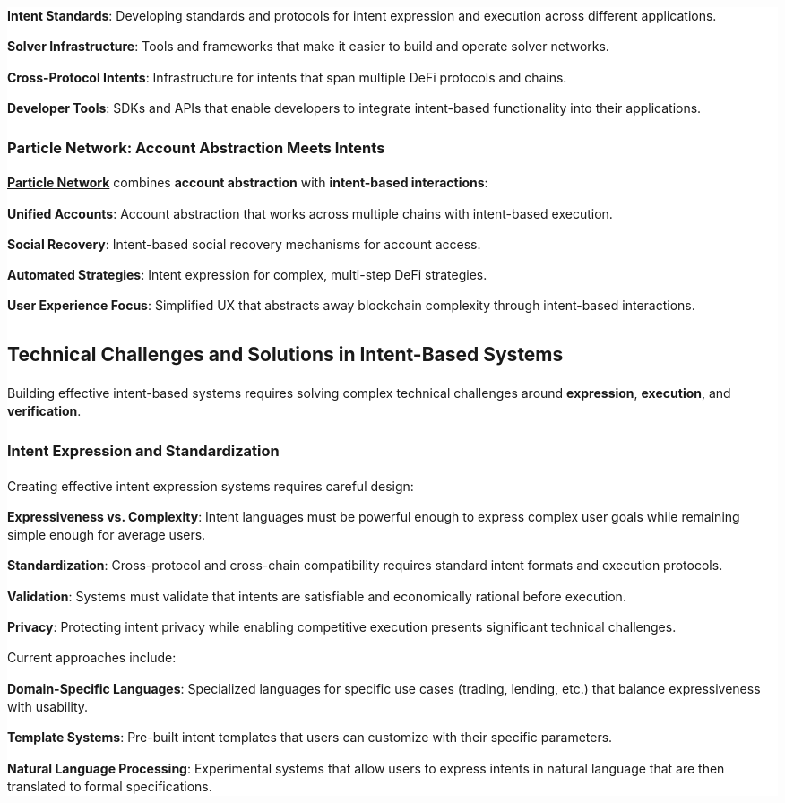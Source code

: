 **Intent Standards**: Developing standards and protocols for intent expression and execution across different applications.

**Solver Infrastructure**: Tools and frameworks that make it easier to build and operate solver networks.

**Cross-Protocol Intents**: Infrastructure for intents that span multiple DeFi protocols and chains.

**Developer Tools**: SDKs and APIs that enable developers to integrate intent-based functionality into their applications.

### Particle Network: Account Abstraction Meets Intents

**[Particle Network](https://particle.network/)** combines **account abstraction** with **intent-based interactions**:

**Unified Accounts**: Account abstraction that works across multiple chains with intent-based execution.

**Social Recovery**: Intent-based social recovery mechanisms for account access.

**Automated Strategies**: Intent expression for complex, multi-step DeFi strategies.

**User Experience Focus**: Simplified UX that abstracts away blockchain complexity through intent-based interactions.

## Technical Challenges and Solutions in Intent-Based Systems

Building effective intent-based systems requires solving complex technical challenges around **expression**, **execution**, and **verification**.

### Intent Expression and Standardization

Creating effective intent expression systems requires careful design:

**Expressiveness vs. Complexity**: Intent languages must be powerful enough to express complex user goals while remaining simple enough for average users.

**Standardization**: Cross-protocol and cross-chain compatibility requires standard intent formats and execution protocols.

**Validation**: Systems must validate that intents are satisfiable and economically rational before execution.

**Privacy**: Protecting intent privacy while enabling competitive execution presents significant technical challenges.

Current approaches include:

**Domain-Specific Languages**: Specialized languages for specific use cases (trading, lending, etc.) that balance expressiveness with usability.

**Template Systems**: Pre-built intent templates that users can customize with their specific parameters.

**Natural Language Processing**: Experimental systems that allow users to express intents in natural language that are then translated to formal specifications.
